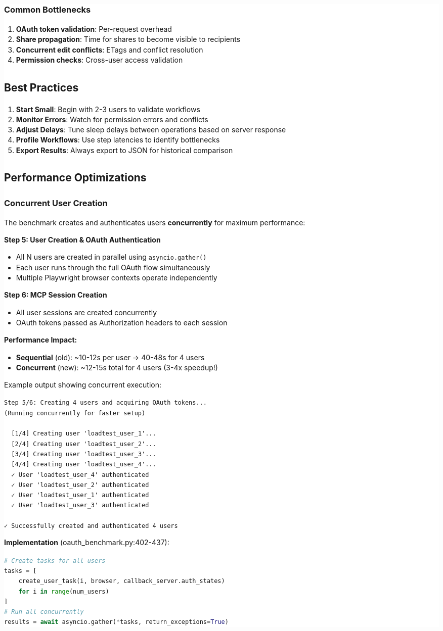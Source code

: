 ### Common Bottlenecks
1. **OAuth token validation**: Per-request overhead
2. **Share propagation**: Time for shares to become visible to recipients
3. **Concurrent edit conflicts**: ETags and conflict resolution
4. **Permission checks**: Cross-user access validation

## Best Practices

1. **Start Small**: Begin with 2-3 users to validate workflows
2. **Monitor Errors**: Watch for permission errors and conflicts
3. **Adjust Delays**: Tune sleep delays between operations based on server response
4. **Profile Workflows**: Use step latencies to identify bottlenecks
5. **Export Results**: Always export to JSON for historical comparison

## Performance Optimizations

### Concurrent User Creation

The benchmark creates and authenticates users **concurrently** for maximum performance:

**Step 5: User Creation & OAuth Authentication**
- All N users are created in parallel using `asyncio.gather()`
- Each user runs through the full OAuth flow simultaneously
- Multiple Playwright browser contexts operate independently

**Step 6: MCP Session Creation**
- All user sessions are created concurrently
- OAuth tokens passed as Authorization headers to each session

**Performance Impact:**
- **Sequential** (old): ~10-12s per user → 40-48s for 4 users
- **Concurrent** (new): ~12-15s total for 4 users (3-4x speedup!)

Example output showing concurrent execution:
```
Step 5/6: Creating 4 users and acquiring OAuth tokens...
(Running concurrently for faster setup)

  [1/4] Creating user 'loadtest_user_1'...
  [2/4] Creating user 'loadtest_user_2'...
  [3/4] Creating user 'loadtest_user_3'...
  [4/4] Creating user 'loadtest_user_4'...
  ✓ User 'loadtest_user_4' authenticated
  ✓ User 'loadtest_user_2' authenticated
  ✓ User 'loadtest_user_1' authenticated
  ✓ User 'loadtest_user_3' authenticated

✓ Successfully created and authenticated 4 users
```

**Implementation** (oauth_benchmark.py:402-437):
```python
# Create tasks for all users
tasks = [
    create_user_task(i, browser, callback_server.auth_states)
    for i in range(num_users)
]
# Run all concurrently
results = await asyncio.gather(*tasks, return_exceptions=True)
```
